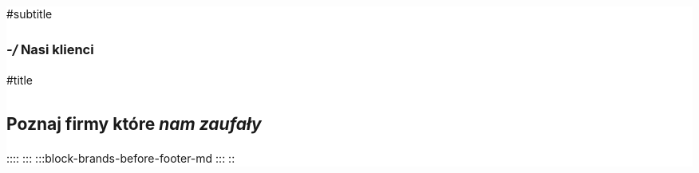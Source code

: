 #subtitle
### *-/* Nasi klienci

#title
## Poznaj firmy które *nam zaufały*

::::
:::
:::block-brands-before-footer-md
:::
::